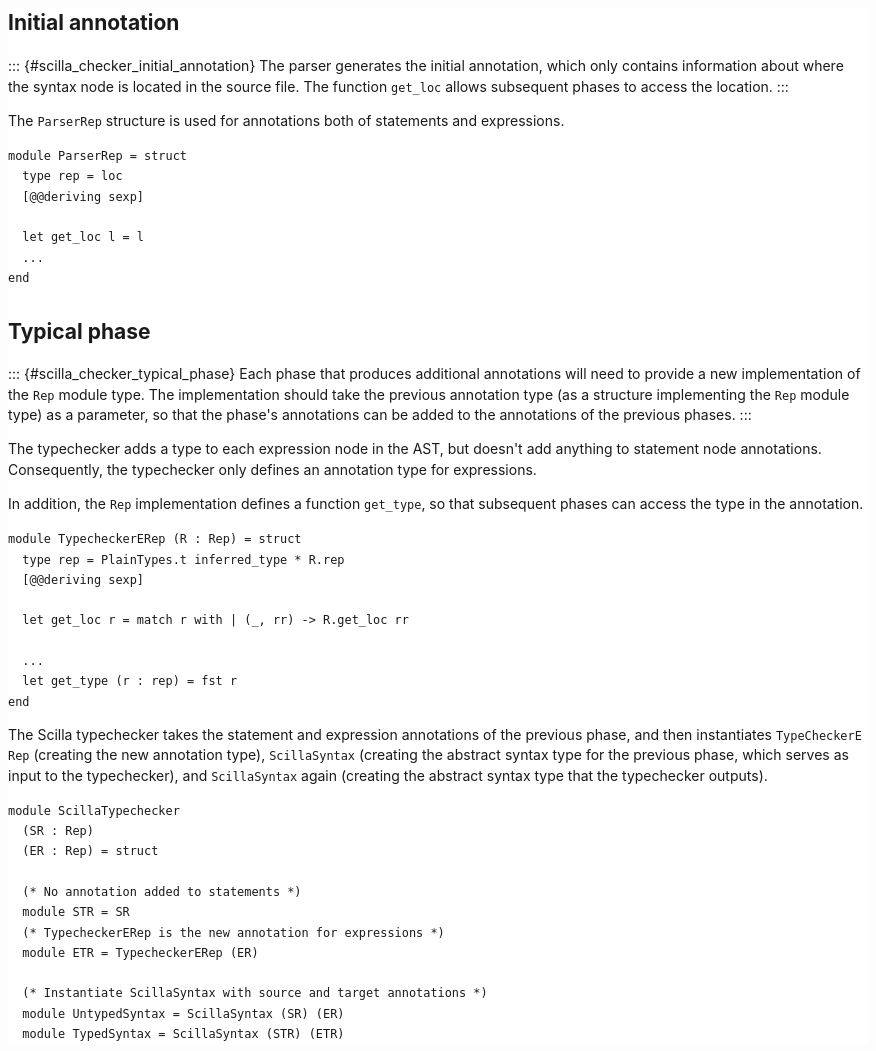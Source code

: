 ## Initial annotation

::: {#scilla_checker_initial_annotation} The parser generates the initial
annotation, which only contains information about where the syntax node is
located in the source file. The function `get_loc` allows subsequent phases to
access the location. :::

The `ParserRep` structure is used for annotations both of statements and
expressions.

```{.ocaml}
module ParserRep = struct
  type rep = loc
  [@@deriving sexp]

  let get_loc l = l
  ...
end
```

## Typical phase

::: {#scilla_checker_typical_phase} Each phase that produces additional
annotations will need to provide a new implementation of the `Rep` module type.
The implementation should take the previous annotation type (as a structure
implementing the `Rep` module type) as a parameter, so that the phase\'s
annotations can be added to the annotations of the previous phases. :::

The typechecker adds a type to each expression node in the AST, but doesn\'t add
anything to statement node annotations. Consequently, the typechecker only
defines an annotation type for expressions.

In addition, the `Rep` implementation defines a function `get_type`, so that
subsequent phases can access the type in the annotation.

```{.ocaml}
module TypecheckerERep (R : Rep) = struct
  type rep = PlainTypes.t inferred_type * R.rep
  [@@deriving sexp]

  let get_loc r = match r with | (_, rr) -> R.get_loc rr

  ...
  let get_type (r : rep) = fst r
end
```

The Scilla typechecker takes the statement and expression annotations of the
previous phase, and then instantiates `TypeCheckerERep` (creating the new
annotation type), `ScillaSyntax` (creating the abstract syntax type for the
previous phase, which serves as input to the typechecker), and `ScillaSyntax`
again (creating the abstract syntax type that the typechecker outputs).

```{.ocaml}
module ScillaTypechecker
  (SR : Rep)
  (ER : Rep) = struct

  (* No annotation added to statements *)
  module STR = SR
  (* TypecheckerERep is the new annotation for expressions *)
  module ETR = TypecheckerERep (ER)

  (* Instantiate ScillaSyntax with source and target annotations *)
  module UntypedSyntax = ScillaSyntax (SR) (ER)
  module TypedSyntax = ScillaSyntax (STR) (ETR)

```